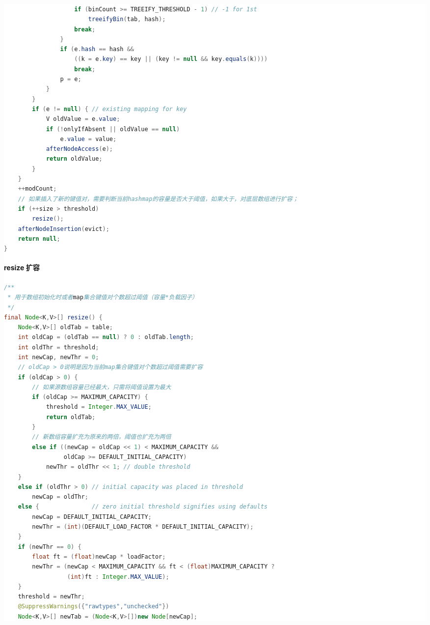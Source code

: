 ```java
                    if (binCount >= TREEIFY_THRESHOLD - 1) // -1 for 1st
                        treeifyBin(tab, hash);
                    break;
                }
                if (e.hash == hash &&
                    ((k = e.key) == key || (key != null && key.equals(k))))
                    break;
                p = e;
            }
        }
        if (e != null) { // existing mapping for key
            V oldValue = e.value;
            if (!onlyIfAbsent || oldValue == null)
                e.value = value;
            afterNodeAccess(e);
            return oldValue;
        }
    }
    ++modCount;
    // 如果插入了新的键值对，需要判断当前hashmap的容量是否大于阈值，如果大于，对底层数组进行扩容；
    if (++size > threshold)
        resize();
    afterNodeInsertion(evict);
    return null;
}
```

#### resize 扩容

```java
/**
 * 用于数组初始化时或者map集合键值对个数超过阈值（容量*负载因子）
 */
final Node<K,V>[] resize() {
    Node<K,V>[] oldTab = table;
    int oldCap = (oldTab == null) ? 0 : oldTab.length;
    int oldThr = threshold;
    int newCap, newThr = 0;
    // oldCap > 0说明是因为当前map集合键值对个数超过阈值需要扩容
    if (oldCap > 0) {
        // 如果源数组容量已经最大，只需将阈值设置为最大
        if (oldCap >= MAXIMUM_CAPACITY) {
            threshold = Integer.MAX_VALUE;
            return oldTab;
        }
        // 新数组容量扩充为原来的两倍，阈值也扩充为两倍
        else if ((newCap = oldCap << 1) < MAXIMUM_CAPACITY &&
                 oldCap >= DEFAULT_INITIAL_CAPACITY)
            newThr = oldThr << 1; // double threshold
    }
    else if (oldThr > 0) // initial capacity was placed in threshold
        newCap = oldThr;
    else {               // zero initial threshold signifies using defaults
        newCap = DEFAULT_INITIAL_CAPACITY;
        newThr = (int)(DEFAULT_LOAD_FACTOR * DEFAULT_INITIAL_CAPACITY);
    }
    if (newThr == 0) {
        float ft = (float)newCap * loadFactor;
        newThr = (newCap < MAXIMUM_CAPACITY && ft < (float)MAXIMUM_CAPACITY ?
                  (int)ft : Integer.MAX_VALUE);
    }
    threshold = newThr;
    @SuppressWarnings({"rawtypes","unchecked"})
    Node<K,V>[] newTab = (Node<K,V>[])new Node[newCap];
```